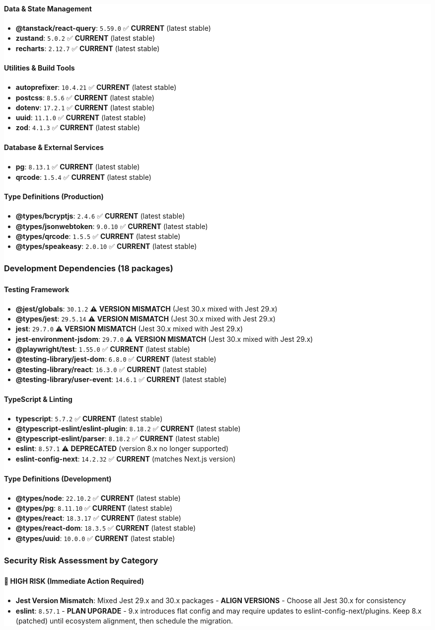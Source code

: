 #### **Data & State Management**
- **@tanstack/react-query**: `5.59.0` ✅ **CURRENT** (latest stable)
- **zustand**: `5.0.2` ✅ **CURRENT** (latest stable)
- **recharts**: `2.12.7` ✅ **CURRENT** (latest stable)

#### **Utilities & Build Tools**
- **autoprefixer**: `10.4.21` ✅ **CURRENT** (latest stable)
- **postcss**: `8.5.6` ✅ **CURRENT** (latest stable)
- **dotenv**: `17.2.1` ✅ **CURRENT** (latest stable)
- **uuid**: `11.1.0` ✅ **CURRENT** (latest stable)
- **zod**: `4.1.3` ✅ **CURRENT** (latest stable)

#### **Database & External Services**
- **pg**: `8.13.1` ✅ **CURRENT** (latest stable)
- **qrcode**: `1.5.4` ✅ **CURRENT** (latest stable)

#### **Type Definitions (Production)**
- **@types/bcryptjs**: `2.4.6` ✅ **CURRENT** (latest stable)
- **@types/jsonwebtoken**: `9.0.10` ✅ **CURRENT** (latest stable)
- **@types/qrcode**: `1.5.5` ✅ **CURRENT** (latest stable)
- **@types/speakeasy**: `2.0.10` ✅ **CURRENT** (latest stable)

### **Development Dependencies (18 packages)**

#### **Testing Framework**
- **@jest/globals**: `30.1.2` ⚠️ **VERSION MISMATCH** (Jest 30.x mixed with Jest 29.x)
- **@types/jest**: `29.5.14` ⚠️ **VERSION MISMATCH** (Jest 30.x mixed with Jest 29.x)
- **jest**: `29.7.0` ⚠️ **VERSION MISMATCH** (Jest 30.x mixed with Jest 29.x)
- **jest-environment-jsdom**: `29.7.0` ⚠️ **VERSION MISMATCH** (Jest 30.x mixed with Jest 29.x)
- **@playwright/test**: `1.55.0` ✅ **CURRENT** (latest stable)
- **@testing-library/jest-dom**: `6.8.0` ✅ **CURRENT** (latest stable)
- **@testing-library/react**: `16.3.0` ✅ **CURRENT** (latest stable)
- **@testing-library/user-event**: `14.6.1` ✅ **CURRENT** (latest stable)

#### **TypeScript & Linting**
- **typescript**: `5.7.2` ✅ **CURRENT** (latest stable)
- **@typescript-eslint/eslint-plugin**: `8.18.2` ✅ **CURRENT** (latest stable)
- **@typescript-eslint/parser**: `8.18.2` ✅ **CURRENT** (latest stable)
- **eslint**: `8.57.1` ⚠️ **DEPRECATED** (version 8.x no longer supported)
- **eslint-config-next**: `14.2.32` ✅ **CURRENT** (matches Next.js version)

#### **Type Definitions (Development)**
- **@types/node**: `22.10.2` ✅ **CURRENT** (latest stable)
- **@types/pg**: `8.11.10` ✅ **CURRENT** (latest stable)
- **@types/react**: `18.3.17` ✅ **CURRENT** (latest stable)
- **@types/react-dom**: `18.3.5` ✅ **CURRENT** (latest stable)
- **@types/uuid**: `10.0.0` ✅ **CURRENT** (latest stable)

### **Security Risk Assessment by Category**

#### **🔴 HIGH RISK (Immediate Action Required)**
- **Jest Version Mismatch**: Mixed Jest 29.x and 30.x packages - **ALIGN VERSIONS** - Choose all Jest 30.x for consistency
- **eslint**: `8.57.1` - **PLAN UPGRADE** - 9.x introduces flat config and may require updates to eslint-config-next/plugins. Keep 8.x (patched) until ecosystem alignment, then schedule the migration.
